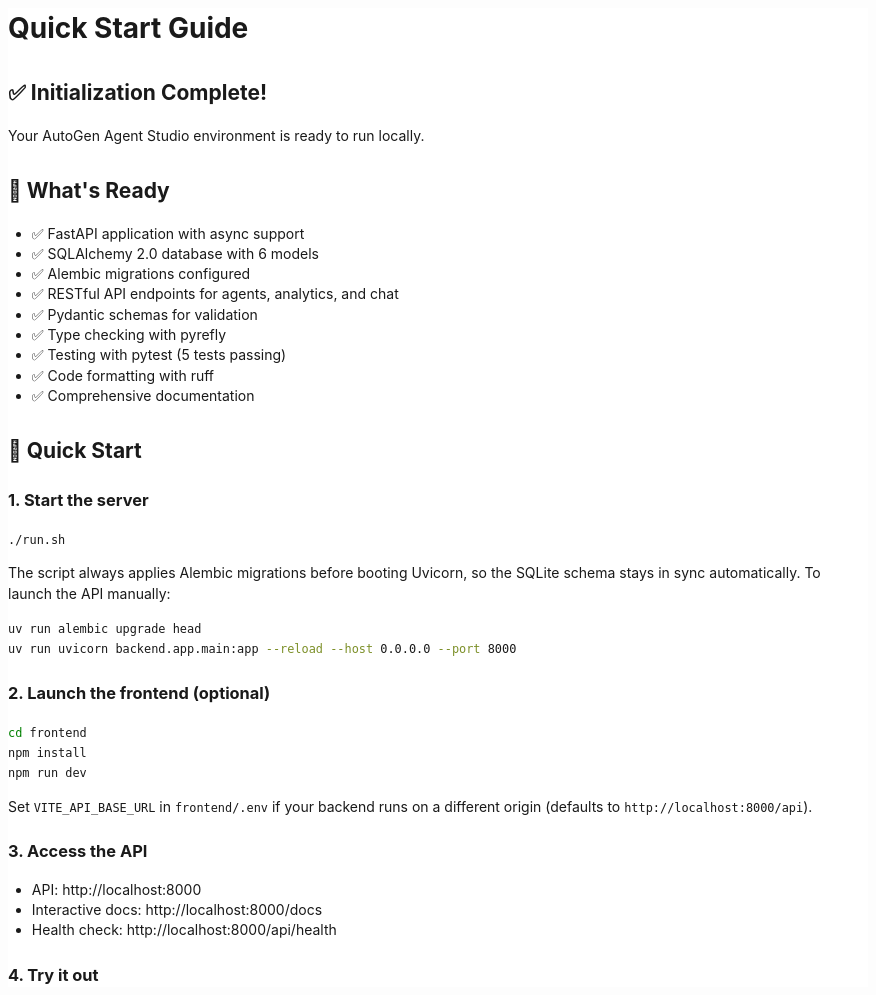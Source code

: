 # Quick Start Guide

## ✅ Initialization Complete!

Your AutoGen Agent Studio environment is ready to run locally.

## 🎯 What's Ready

- ✅ FastAPI application with async support
- ✅ SQLAlchemy 2.0 database with 6 models
- ✅ Alembic migrations configured
- ✅ RESTful API endpoints for agents, analytics, and chat
- ✅ Pydantic schemas for validation
- ✅ Type checking with pyrefly
- ✅ Testing with pytest (5 tests passing)
- ✅ Code formatting with ruff
- ✅ Comprehensive documentation

## 🚀 Quick Start

### 1. Start the server

```bash
./run.sh
```

The script always applies Alembic migrations before booting Uvicorn, so the
SQLite schema stays in sync automatically. To launch the API manually:

```bash
uv run alembic upgrade head
uv run uvicorn backend.app.main:app --reload --host 0.0.0.0 --port 8000
```

### 2. Launch the frontend (optional)

```bash
cd frontend
npm install
npm run dev
```

Set `VITE_API_BASE_URL` in `frontend/.env` if your backend runs on a different
origin (defaults to `http://localhost:8000/api`).

### 3. Access the API

- API: http://localhost:8000
- Interactive docs: http://localhost:8000/docs
- Health check: http://localhost:8000/api/health

### 4. Try it out
